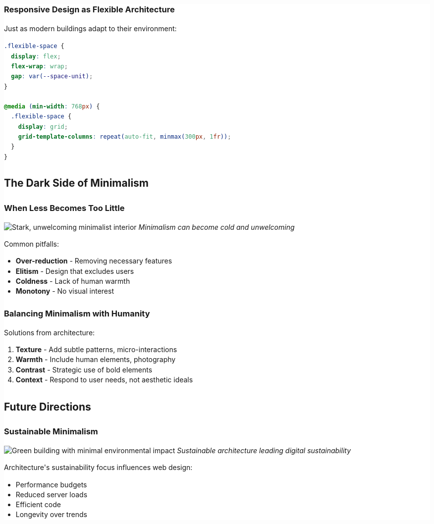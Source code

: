 ### Responsive Design as Flexible Architecture

Just as modern buildings adapt to their environment:

```css
.flexible-space {
  display: flex;
  flex-wrap: wrap;
  gap: var(--space-unit);
}

@media (min-width: 768px) {
  .flexible-space {
    display: grid;
    grid-template-columns: repeat(auto-fit, minmax(300px, 1fr));
  }
}
```

## The Dark Side of Minimalism

### When Less Becomes Too Little

![Stark, unwelcoming minimalist interior](placeholder-cold-minimalism.jpg)
*Minimalism can become cold and unwelcoming*

Common pitfalls:
- **Over-reduction** - Removing necessary features
- **Elitism** - Design that excludes users
- **Coldness** - Lack of human warmth
- **Monotony** - No visual interest

### Balancing Minimalism with Humanity

Solutions from architecture:
1. **Texture** - Add subtle patterns, micro-interactions
2. **Warmth** - Include human elements, photography
3. **Contrast** - Strategic use of bold elements
4. **Context** - Respond to user needs, not aesthetic ideals

## Future Directions

### Sustainable Minimalism

![Green building with minimal environmental impact](placeholder-sustainable-architecture.jpg)
*Sustainable architecture leading digital sustainability*

Architecture's sustainability focus influences web design:
- Performance budgets
- Reduced server loads
- Efficient code
- Longevity over trends
